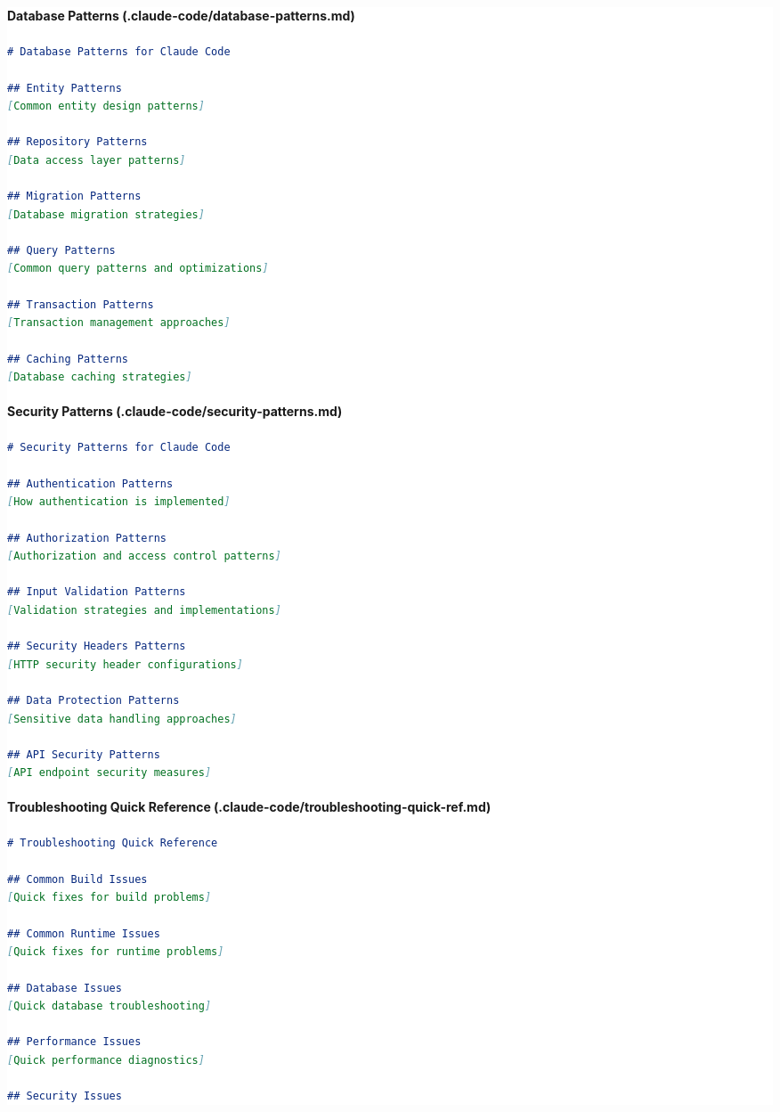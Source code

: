 #### Database Patterns (.claude-code/database-patterns.md)
```markdown
# Database Patterns for Claude Code

## Entity Patterns
[Common entity design patterns]

## Repository Patterns
[Data access layer patterns]

## Migration Patterns
[Database migration strategies]

## Query Patterns
[Common query patterns and optimizations]

## Transaction Patterns
[Transaction management approaches]

## Caching Patterns
[Database caching strategies]
```

#### Security Patterns (.claude-code/security-patterns.md)
```markdown
# Security Patterns for Claude Code

## Authentication Patterns
[How authentication is implemented]

## Authorization Patterns
[Authorization and access control patterns]

## Input Validation Patterns
[Validation strategies and implementations]

## Security Headers Patterns
[HTTP security header configurations]

## Data Protection Patterns
[Sensitive data handling approaches]

## API Security Patterns
[API endpoint security measures]
```

#### Troubleshooting Quick Reference (.claude-code/troubleshooting-quick-ref.md)
```markdown
# Troubleshooting Quick Reference

## Common Build Issues
[Quick fixes for build problems]

## Common Runtime Issues
[Quick fixes for runtime problems]

## Database Issues
[Quick database troubleshooting]

## Performance Issues
[Quick performance diagnostics]

## Security Issues
```